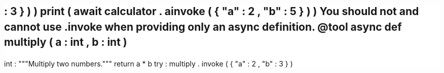 :
3
}
)
)
print
(
await
calculator
.
ainvoke
(
{
"a"
:
2
,
"b"
:
5
}
)
)
You should not and cannot use
.invoke
when providing only an async definition.
@tool
async
def
multiply
(
a
:
int
,
b
:
int
)
-
>
int
:
"""Multiply two numbers."""
return
a
*
b
try
:
multiply
.
invoke
(
{
"a"
:
2
,
"b"
:
3
}
)